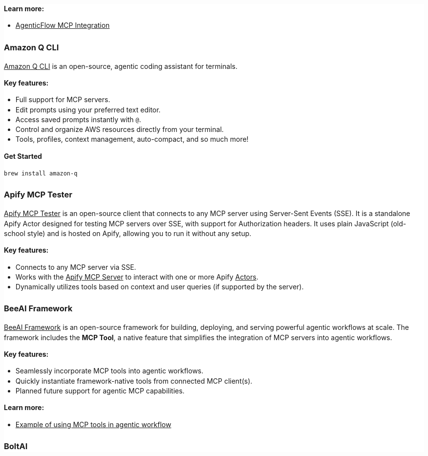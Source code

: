 **Learn more:**

- [AgenticFlow MCP Integration](https://agenticflow.ai/mcp)

### Amazon Q CLI

[Amazon Q CLI](https://github.com/aws/amazon-q-developer-cli) is an open-source, agentic coding assistant for terminals.

**Key features:**

- Full support for MCP servers.
- Edit prompts using your preferred text editor.
- Access saved prompts instantly with `@`.
- Control and organize AWS resources directly from your terminal.
- Tools, profiles, context management, auto-compact, and so much more!

**Get Started**

```bash
brew install amazon-q
```

### Apify MCP Tester

[Apify MCP Tester](https://github.com/apify/tester-mcp-client) is an open-source client that connects to any MCP server using Server-Sent Events (SSE).
It is a standalone Apify Actor designed for testing MCP servers over SSE, with support for Authorization headers.
It uses plain JavaScript (old-school style) and is hosted on Apify, allowing you to run it without any setup.

**Key features:**

- Connects to any MCP server via SSE.
- Works with the [Apify MCP Server](https://apify.com/apify/actors-mcp-server) to interact with one or more Apify [Actors](https://apify.com/store).
- Dynamically utilizes tools based on context and user queries (if supported by the server).

### BeeAI Framework

[BeeAI Framework](https://i-am-bee.github.io/beeai-framework) is an open-source framework for building, deploying, and serving powerful agentic workflows at scale. The framework includes the **MCP Tool**, a native feature that simplifies the integration of MCP servers into agentic workflows.

**Key features:**

- Seamlessly incorporate MCP tools into agentic workflows.
- Quickly instantiate framework-native tools from connected MCP client(s).
- Planned future support for agentic MCP capabilities.

**Learn more:**

- [Example of using MCP tools in agentic workflow](https://i-am-bee.github.io/beeai-framework/#/typescript/tools?id=using-the-mcptool-class)

### BoltAI
